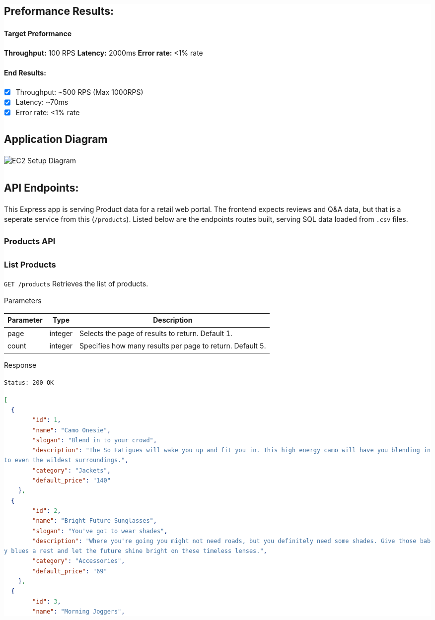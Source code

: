 ## Preformance Results:

#### Target Preformance
**Throughput:** 100 RPS
**Latency:** 2000ms
**Error rate:** <1% rate

#### End Results:
- [x] Throughput: ~500 RPS (Max 1000RPS)
- [x] Latency: ~70ms
- [x] Error rate: <1% rate

## Application Diagram

![EC2 Setup Diagram](resources/images/ec2_setup_diagram.png)

## API Endpoints:

This Express app is serving Product data for a retail web portal. The frontend expects reviews and Q&A data, but that is a seperate service from this (`/products`). Listed below are the endpoints routes built, serving SQL data loaded from `.csv` files.

### Products API
### List Products

`GET /products`
Retrieves the list of products.

Parameters

| Parameter | Type    | Description                                               |
| --------- | ------- | --------------------------------------------------------- |
| page      | integer | Selects the page of results to return.  Default 1.        |
| count     | integer | Specifies how many results per page to return. Default 5. |

Response

`Status: 200 OK `

```json
[
  {
		"id": 1,
		"name": "Camo Onesie",
		"slogan": "Blend in to your crowd",
		"description": "The So Fatigues will wake you up and fit you in. This high energy camo will have you blending in to even the wildest surroundings.",
		"category": "Jackets",
		"default_price": "140"
	},
  {
		"id": 2,
		"name": "Bright Future Sunglasses",
		"slogan": "You've got to wear shades",
		"description": "Where you're going you might not need roads, but you definitely need some shades. Give those baby blues a rest and let the future shine bright on these timeless lenses.",
		"category": "Accessories",
		"default_price": "69"
	},
  {
		"id": 3,
		"name": "Morning Joggers",
```